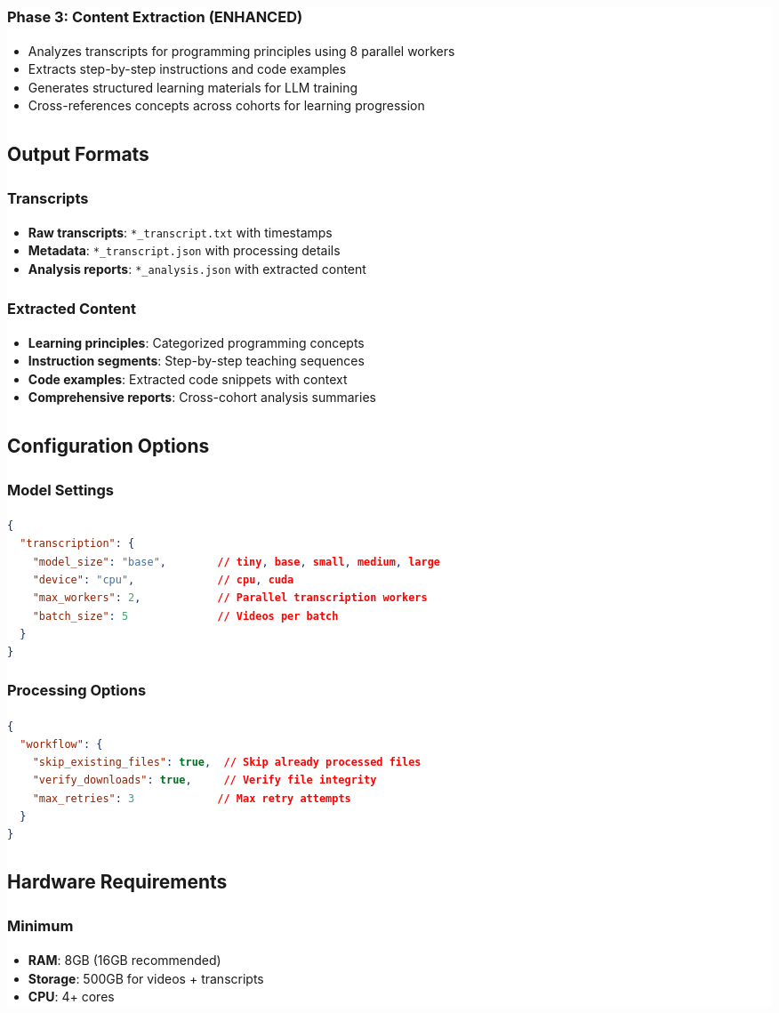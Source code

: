 ### Phase 3: Content Extraction (ENHANCED)
- Analyzes transcripts for programming principles using 8 parallel workers
- Extracts step-by-step instructions and code examples
- Generates structured learning materials for LLM training
- Cross-references concepts across cohorts for learning progression

## Output Formats

### Transcripts
- **Raw transcripts**: `*_transcript.txt` with timestamps
- **Metadata**: `*_transcript.json` with processing details
- **Analysis reports**: `*_analysis.json` with extracted content

### Extracted Content
- **Learning principles**: Categorized programming concepts
- **Instruction segments**: Step-by-step teaching sequences
- **Code examples**: Extracted code snippets with context
- **Comprehensive reports**: Cross-cohort analysis summaries

## Configuration Options

### Model Settings
```json
{
  "transcription": {
    "model_size": "base",        // tiny, base, small, medium, large
    "device": "cpu",             // cpu, cuda
    "max_workers": 2,            // Parallel transcription workers
    "batch_size": 5              // Videos per batch
  }
}
```

### Processing Options
```json
{
  "workflow": {
    "skip_existing_files": true,  // Skip already processed files
    "verify_downloads": true,     // Verify file integrity
    "max_retries": 3             // Max retry attempts
  }
}
```

## Hardware Requirements

### Minimum
- **RAM**: 8GB (16GB recommended)
- **Storage**: 500GB for videos + transcripts
- **CPU**: 4+ cores
